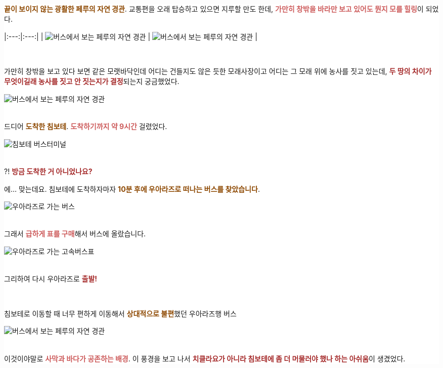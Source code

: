 <span style="color: #8D4801">**끝이 보이지 않는 광활한 페루의 자연 경관**</span>. 교통편을 오래 탑승하고 있으면 지루할 만도 한데, <span style="color: indianred">**가만히 창밖을 바라만 보고 있어도 뭔지 모를 힐링**</span>이 되었다.

|:---:|:---:|
| <img data-src="https://pub-056cbc77efa44842832acb3cdce331b6.r2.dev/2025-10-10-crossing-the-border-from-cuenca-ecuador-to-huaraz-peru/peru-natural-scenary-from-bus-1.webp" alt="버스에서 보는 페루의 자연 경관"> | <img data-src="https://pub-056cbc77efa44842832acb3cdce331b6.r2.dev/2025-10-10-crossing-the-border-from-cuenca-ecuador-to-huaraz-peru/peru-natural-scenary-from-bus-2.webp" alt="버스에서 보는 페루의 자연 경관"> |

<br>

가만히 창밖을 보고 있다 보면 같은 모랫바닥인데 어디는 건들지도 않은 듯한 모래사장이고 어디는 그 모래 위에 농사를 짓고 있는데, <span style="color: brown">**두 땅의 차이가 무엇이길래 농사를 짓고 안 짓는지가 결정**</span>되는지 궁금했었다.
<div class="image-slider-static">
  <img data-src="https://pub-056cbc77efa44842832acb3cdce331b6.r2.dev/2025-10-10-crossing-the-border-from-cuenca-ecuador-to-huaraz-peru/peru-natural-scenary-from-bus-3.webp" alt="버스에서 보는 페루의 자연 경관">
</div>
<br>

드디어 <span style="color: #8D4801">**도착한 침보테**</span>. <span style="color: indianred">**도착하기까지 약 9시간**</span> 걸렸었다.
<div class="image-slider-static">
  <img data-src="https://pub-056cbc77efa44842832acb3cdce331b6.r2.dev/2025-10-10-crossing-the-border-from-cuenca-ecuador-to-huaraz-peru/chimbote-bus-terminal.webp" alt="침보테 버스터미널">
</div>
<br>

?! <span style="color: brown">**방금 도착한 거 아니었나요?**</span>

에... 맞는데요. 침보테에 도착하자마자 <span style="color: #8D4801">**10분 후에 우아라즈로 떠나는 버스를 찾았습니다**</span>.
<div class="image-slider-static">
  <img data-src="https://pub-056cbc77efa44842832acb3cdce331b6.r2.dev/2025-10-10-crossing-the-border-from-cuenca-ecuador-to-huaraz-peru/the-bus-going-to-huaraz.webp" alt="우아라즈로 가는 버스">
</div>
<br>

그래서 <span style="color: indianred">**급하게 표를 구매**</span>해서 버스에 올랐습니다.
<div class="image-slider-static">
  <img data-src="https://pub-056cbc77efa44842832acb3cdce331b6.r2.dev/2025-10-10-crossing-the-border-from-cuenca-ecuador-to-huaraz-peru/the-bus-ticket-going-to-huaraz.webp" alt="우아라즈로 가는 고속버스표">
</div>
<br>

그리하여 다시 우아라즈로 <span style="color: brown">**출발!**</span>
<iframe data-src="https://www.google.com/maps/embed?pb=!1m28!1m12!1m3!1d1292609.842861651!2d-78.42412498577863!3d-8.969765501233422!2m3!1f0!2f0!3f0!3m2!1i1024!2i768!4f13.1!4m13!3e0!4m5!1s0x91ab84045765c6a5%3A0xd99c235aa2f87756!2sTerminal%20Terrestre%20Chimbote%2C%20Au.%20Panamericana%20N%20770%2C%20Chimbote%2002804!3m2!1d-9.104779299999999!2d-78.5578073!4m5!1s0x91a90d0de44d8e1d%3A0x3681c81af47c0247!2zVHJhbnNwb3J0ZXMgVmlhIENvc3RhLCBQYXNhamUgTWFudWVsIFZpbGxhcsOhbiB5IExvbGksIOyasOyVhOudvOyKpA!3m2!1d-9.5269487!2d-77.5277672!5e0!3m2!1sko!2spe!4v1760808597973!5m2!1sko!2spe" allowfullscreen="" title="Google map embed" referrerpolicy="no-referrer-when-downgrade"></iframe>
<br>

침보테로 이동할 때 너무 편하게 이동해서 <span style="color: #8D4801">**상대적으로 불편**</span>했던 우아라즈행 버스
<div class="image-slider-static">
  <img data-src="https://pub-056cbc77efa44842832acb3cdce331b6.r2.dev/2025-10-10-crossing-the-border-from-cuenca-ecuador-to-huaraz-peru/peru-natural-scenary-from-bus-4.webp" alt="버스에서 보는 페루의 자연 경관">
</div>
<br>

이것이야말로 <span style="color: indianred">**사막과 바다가 공존하는 배경**</span>. 이 풍경을 보고 나서 <span style="color: brown">**치클라요가 아니라 침보테에 좀 더 머물러야 했나 하는 아쉬움**</span>이 생겼었다.
